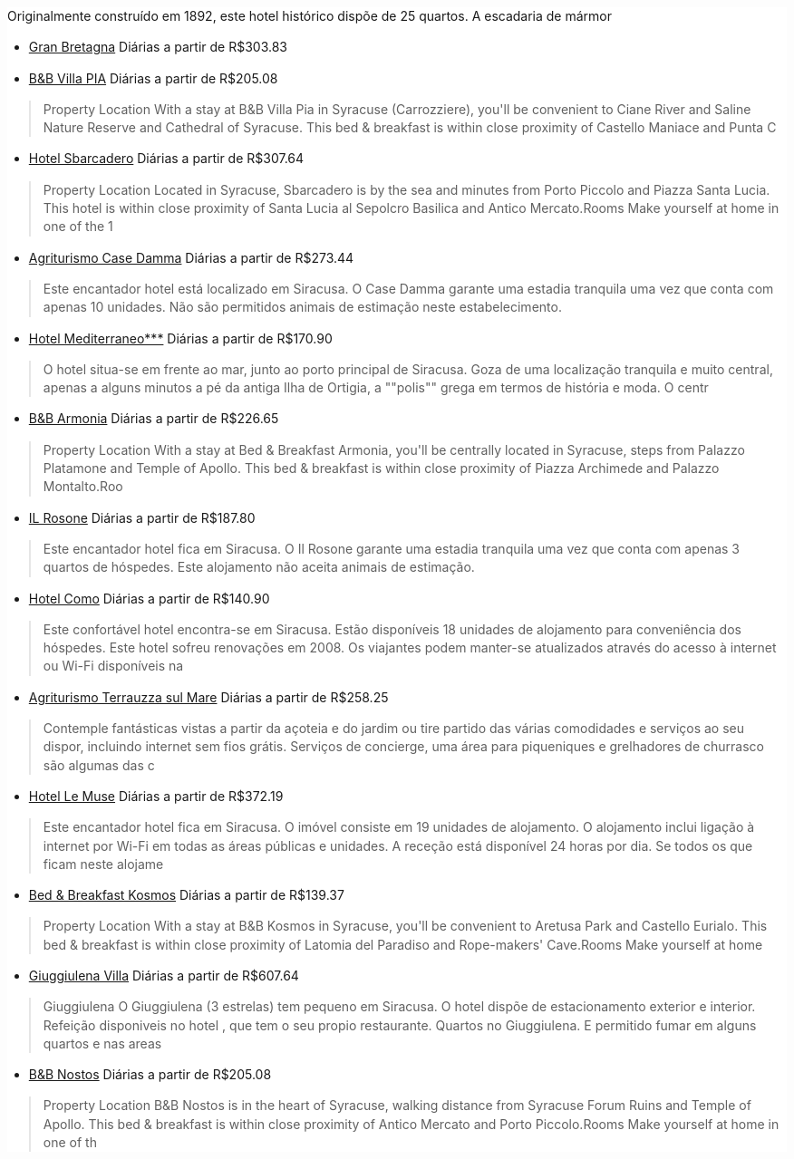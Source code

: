 Originalmente construído em 1892, este hotel histórico dispõe de 25 quartos. A escadaria de mármor
-    [Gran Bretagna](https://www.hurb.com/hoteis/syracuse/gran-bretagna-JNP-JP472464?cmp=18055) Diárias a partir de R$303.83
   > 
-    [B&B Villa PIA](https://www.hurb.com/hoteis/syracuse/b-b-villa-pia-JNP-JP256581?cmp=18055) Diárias a partir de R$205.08
   > Property Location With a stay at B&amp;B Villa Pia in Syracuse (Carrozziere), you&apos;ll be convenient to Ciane River and Saline Nature Reserve and Cathedral of Syracuse.  This bed &amp; breakfast is within close proximity of Castello Maniace and Punta C
-    [Hotel Sbarcadero](https://www.hurb.com/hoteis/syracuse/hotel-sbarcadero-JNP-JP323975?cmp=18055) Diárias a partir de R$307.64
   > Property Location Located in Syracuse, Sbarcadero is by the sea and minutes from Porto Piccolo and Piazza Santa Lucia.  This hotel is within close proximity of Santa Lucia al Sepolcro Basilica and Antico Mercato.Rooms Make yourself at home in one of the 1
-    [Agriturismo Case Damma](https://www.hurb.com/hoteis/syracuse/agriturismo-case-damma-JNP-JP141010?cmp=18055) Diárias a partir de R$273.44
   > Este encantador hotel está localizado em Siracusa. O Case Damma garante uma estadia tranquila uma vez que conta com apenas 10 unidades. Não são permitidos animais de estimação neste estabelecimento. 
-    [Hotel Mediterraneo***](https://www.hurb.com/hoteis/syracuse/hotel-mediterraneo-JNP-JP340927?cmp=18055) Diárias a partir de R$170.90
   > O hotel situa-se em frente ao mar, junto ao porto principal de Siracusa. Goza de uma localização tranquila e muito central, apenas a alguns minutos a pé da antiga Ilha de Ortigia, a &quot;&quot;polis&quot;&quot; grega em termos de história e moda. O centr
-    [B&B Armonia](https://www.hurb.com/hoteis/syracuse/b-b-armonia-JNP-JP949047?cmp=18055) Diárias a partir de R$226.65
   > Property Location With a stay at Bed &amp; Breakfast Armonia, you&apos;ll be centrally located in Syracuse, steps from Palazzo Platamone and Temple of Apollo.  This bed &amp; breakfast is within close proximity of Piazza Archimede and Palazzo Montalto.Roo
-    [IL Rosone](https://www.hurb.com/hoteis/syracuse/il-rosone-JNP-JP115167?cmp=18055) Diárias a partir de R$187.80
   > Este encantador hotel fica em Siracusa. O Il Rosone garante uma estadia tranquila uma vez que conta com apenas 3 quartos de hóspedes. Este alojamento não aceita animais de estimação. 
-    [Hotel Como](https://www.hurb.com/hoteis/syracuse/hotel-como-JNP-JP232554?cmp=18055) Diárias a partir de R$140.90
   > Este confortável hotel encontra-se em Siracusa. Estão disponíveis 18 unidades de alojamento para conveniência dos hóspedes. Este hotel sofreu renovações em 2008. Os viajantes podem manter-se atualizados através do acesso à internet ou Wi-Fi disponíveis na
-    [Agriturismo Terrauzza sul Mare](https://www.hurb.com/hoteis/syracuse/agriturismo-terrauzza-sul-mare-JNP-JP668492?cmp=18055) Diárias a partir de R$258.25
   > Contemple fantásticas vistas a partir da açoteia e do jardim ou tire partido das várias comodidades e serviços ao seu dispor, incluindo internet sem fios grátis. Serviços de concierge, uma área para piqueniques e grelhadores de churrasco são algumas das c
-    [Hotel Le Muse](https://www.hurb.com/hoteis/syracuse/hotel-le-muse-JNP-JP141378?cmp=18055) Diárias a partir de R$372.19
   > Este encantador hotel fica em Siracusa. O imóvel consiste em 19 unidades de alojamento. O alojamento inclui ligação à internet por Wi-Fi em todas as áreas públicas e unidades. A receção está disponível 24 horas por dia. Se todos os que ficam neste alojame
-    [Bed & Breakfast Kosmos](https://www.hurb.com/hoteis/syracuse/bed-breakfast-kosmos-JNP-JP132409?cmp=18055) Diárias a partir de R$139.37
   > Property Location With a stay at B&amp;B Kosmos in Syracuse, you&apos;ll be convenient to Aretusa Park and Castello Eurialo.  This bed &amp; breakfast is within close proximity of Latomia del Paradiso and Rope-makers&apos; Cave.Rooms Make yourself at home
-    [Giuggiulena Villa](https://www.hurb.com/hoteis/syracuse/giuggiulena-villa-JNP-JP396314?cmp=18055) Diárias a partir de R$607.64
   > Giuggiulena O Giuggiulena (3 estrelas) tem pequeno em Siracusa. O hotel dispõe de estacionamento exterior e interior. Refeição disponiveis no hotel , que tem o seu propio restaurante. Quartos no Giuggiulena. E permitido fumar em alguns quartos e nas areas
-    [B&B Nostos](https://www.hurb.com/hoteis/syracuse/b-b-nostos-JNP-JP949042?cmp=18055) Diárias a partir de R$205.08
   > Property Location B&amp;B Nostos is in the heart of Syracuse, walking distance from Syracuse Forum Ruins and Temple of Apollo.  This bed &amp; breakfast is within close proximity of Antico Mercato and Porto Piccolo.Rooms Make yourself at home in one of th